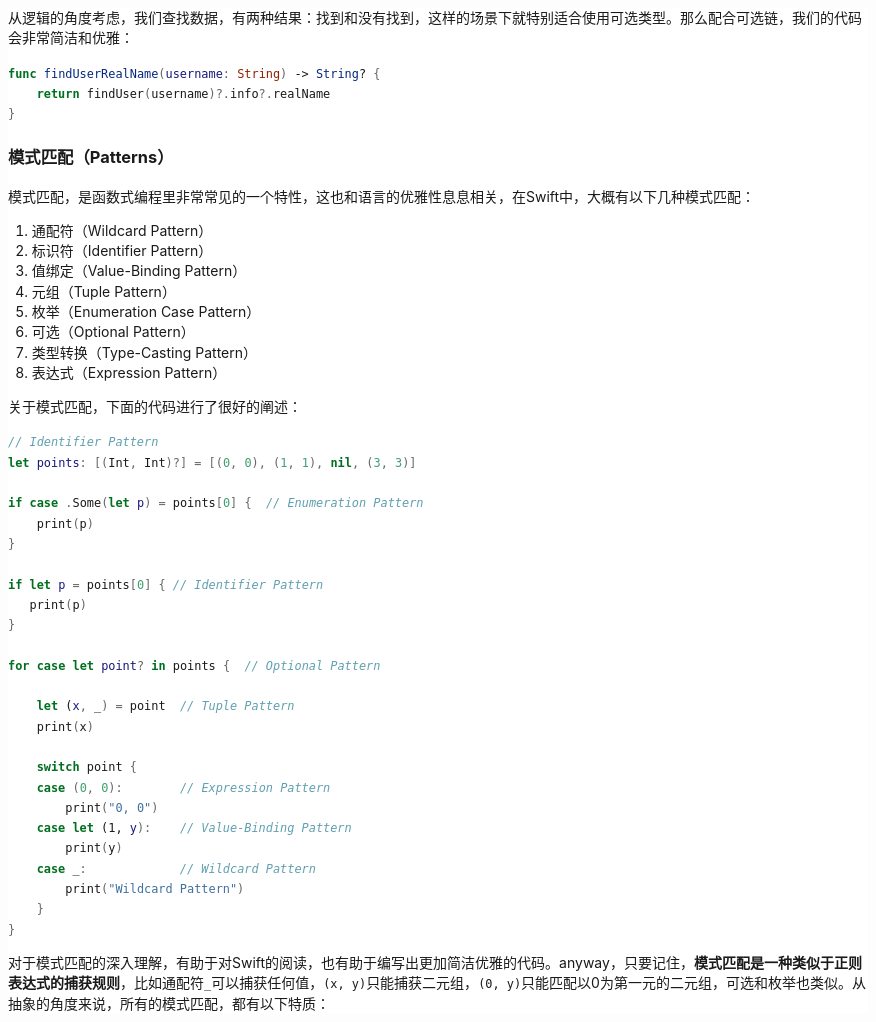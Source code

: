 从逻辑的角度考虑，我们查找数据，有两种结果：找到和没有找到，这样的场景下就特别适合使用可选类型。那么配合可选链，我们的代码会非常简洁和优雅：

```swift
func findUserRealName(username: String) -> String? {
    return findUser(username)?.info?.realName
}
```


### 模式匹配（Patterns）

模式匹配，是函数式编程里非常常见的一个特性，这也和语言的优雅性息息相关，在Swift中，大概有以下几种模式匹配：

1. 通配符（Wildcard Pattern）
2. 标识符（Identifier Pattern）
3. 值绑定（Value-Binding Pattern）
4. 元组（Tuple Pattern）
5. 枚举（Enumeration Case Pattern）
6. 可选（Optional Pattern）
7. 类型转换（Type-Casting Pattern）
8. 表达式（Expression Pattern）

关于模式匹配，下面的代码进行了很好的阐述：

```swift
// Identifier Pattern
let points: [(Int, Int)?] = [(0, 0), (1, 1), nil, (3, 3)]

if case .Some(let p) = points[0] {  // Enumeration Pattern
    print(p)
}

if let p = points[0] { // Identifier Pattern
   print(p)
}

for case let point? in points {  // Optional Pattern

    let (x, _) = point  // Tuple Pattern
    print(x)

    switch point {
    case (0, 0):        // Expression Pattern
        print("0, 0")
    case let (1, y):    // Value-Binding Pattern
        print(y)
    case _:             // Wildcard Pattern
        print("Wildcard Pattern")
    }
}
```

对于模式匹配的深入理解，有助于对Swift的阅读，也有助于编写出更加简洁优雅的代码。anyway，只要记住，**模式匹配是一种类似于正则表达式的捕获规则**，比如通配符`_`可以捕获任何值，`(x, y)`只能捕获二元组，`(0, y)`只能匹配以0为第一元的二元组，可选和枚举也类似。从抽象的角度来说，所有的模式匹配，都有以下特质：
